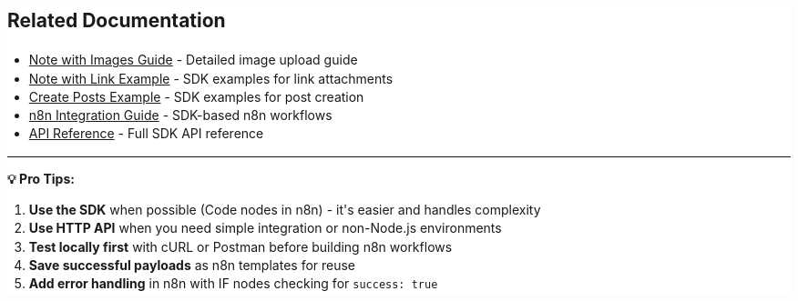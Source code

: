 
## Related Documentation

- [Note with Images Guide](./note-with-images-guide.md) - Detailed image upload guide
- [Note with Link Example](./note-with-link-example.md) - SDK examples for link attachments
- [Create Posts Example](./create-posts-example.md) - SDK examples for post creation
- [n8n Integration Guide](./n8n-integration.md) - SDK-based n8n workflows
- [API Reference](./api-reference.md) - Full SDK API reference

---

**💡 Pro Tips:**

1. **Use the SDK** when possible (Code nodes in n8n) - it's easier and handles complexity
2. **Use HTTP API** when you need simple integration or non-Node.js environments  
3. **Test locally first** with cURL or Postman before building n8n workflows
4. **Save successful payloads** as n8n templates for reuse
5. **Add error handling** in n8n with IF nodes checking for `success: true`

